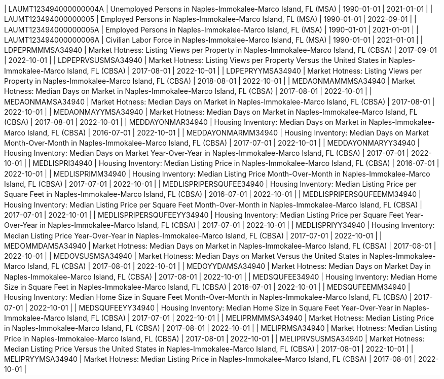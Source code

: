 | LAUMT123494000000004A     | Unemployed Persons in Naples-Immokalee-Marco Island, FL (MSA)                                                                      | 1990-01-01          | 2021-01-01        |
| LAUMT123494000000005      | Employed Persons in Naples-Immokalee-Marco Island, FL (MSA)                                                                        | 1990-01-01          | 2022-09-01        |
| LAUMT123494000000005A     | Employed Persons in Naples-Immokalee-Marco Island, FL (MSA)                                                                        | 1990-01-01          | 2021-01-01        |
| LAUMT123494000000006A     | Civilian Labor Force in Naples-Immokalee-Marco Island, FL (MSA)                                                                    | 1990-01-01          | 2021-01-01        |
| LDPEPRMMMSA34940          | Market Hotness: Listing Views per Property in Naples-Immokalee-Marco Island, FL (CBSA)                                             | 2017-09-01          | 2022-10-01        |
| LDPEPRVSUSMSA34940        | Market Hotness: Listing Views per Property Versus the United States in Naples-Immokalee-Marco Island, FL (CBSA)                    | 2017-08-01          | 2022-10-01        |
| LDPEPRYYMSA34940          | Market Hotness: Listing Views per Property in Naples-Immokalee-Marco Island, FL (CBSA)                                             | 2018-08-01          | 2022-10-01        |
| MEDAONMAMMMSA34940        | Market Hotness: Median Days on Market in Naples-Immokalee-Marco Island, FL (CBSA)                                                  | 2017-08-01          | 2022-10-01        |
| MEDAONMAMSA34940          | Market Hotness: Median Days on Market in Naples-Immokalee-Marco Island, FL (CBSA)                                                  | 2017-08-01          | 2022-10-01        |
| MEDAONMAYYMSA34940        | Market Hotness: Median Days on Market in Naples-Immokalee-Marco Island, FL (CBSA)                                                  | 2017-08-01          | 2022-10-01        |
| MEDDAYONMAR34940          | Housing Inventory: Median Days on Market in Naples-Immokalee-Marco Island, FL (CBSA)                                               | 2016-07-01          | 2022-10-01        |
| MEDDAYONMARMM34940        | Housing Inventory: Median Days on Market Month-Over-Month in Naples-Immokalee-Marco Island, FL (CBSA)                              | 2017-07-01          | 2022-10-01        |
| MEDDAYONMARYY34940        | Housing Inventory: Median Days on Market Year-Over-Year in Naples-Immokalee-Marco Island, FL (CBSA)                                | 2017-07-01          | 2022-10-01        |
| MEDLISPRI34940            | Housing Inventory: Median Listing Price in Naples-Immokalee-Marco Island, FL (CBSA)                                                | 2016-07-01          | 2022-10-01        |
| MEDLISPRIMM34940          | Housing Inventory: Median Listing Price Month-Over-Month in Naples-Immokalee-Marco Island, FL (CBSA)                               | 2017-07-01          | 2022-10-01        |
| MEDLISPRIPERSQUFEE34940   | Housing Inventory: Median Listing Price per Square Feet in Naples-Immokalee-Marco Island, FL (CBSA)                                | 2016-07-01          | 2022-10-01        |
| MEDLISPRIPERSQUFEEMM34940 | Housing Inventory: Median Listing Price per Square Feet Month-Over-Month in Naples-Immokalee-Marco Island, FL (CBSA)               | 2017-07-01          | 2022-10-01        |
| MEDLISPRIPERSQUFEEYY34940 | Housing Inventory: Median Listing Price per Square Feet Year-Over-Year in Naples-Immokalee-Marco Island, FL (CBSA)                 | 2017-07-01          | 2022-10-01        |
| MEDLISPRIYY34940          | Housing Inventory: Median Listing Price Year-Over-Year in Naples-Immokalee-Marco Island, FL (CBSA)                                 | 2017-07-01          | 2022-10-01        |
| MEDOMMDAMSA34940          | Market Hotness: Median Days on Market in Naples-Immokalee-Marco Island, FL (CBSA)                                                  | 2017-08-01          | 2022-10-01        |
| MEDOVSUSMSA34940          | Market Hotness: Median Days on Market Versus the United States in Naples-Immokalee-Marco Island, FL (CBSA)                         | 2017-08-01          | 2022-10-01        |
| MEDOYYDAMSA34940          | Market Hotness: Median Days on Market Day in Naples-Immokalee-Marco Island, FL (CBSA)                                              | 2017-08-01          | 2022-10-01        |
| MEDSQUFEE34940            | Housing Inventory: Median Home Size in Square Feet in Naples-Immokalee-Marco Island, FL (CBSA)                                     | 2016-07-01          | 2022-10-01        |
| MEDSQUFEEMM34940          | Housing Inventory: Median Home Size in Square Feet Month-Over-Month in Naples-Immokalee-Marco Island, FL (CBSA)                    | 2017-07-01          | 2022-10-01        |
| MEDSQUFEEYY34940          | Housing Inventory: Median Home Size in Square Feet Year-Over-Year in Naples-Immokalee-Marco Island, FL (CBSA)                      | 2017-07-01          | 2022-10-01        |
| MELIPRMMMSA34940          | Market Hotness: Median Listing Price in Naples-Immokalee-Marco Island, FL (CBSA)                                                   | 2017-08-01          | 2022-10-01        |
| MELIPRMSA34940            | Market Hotness: Median Listing Price in Naples-Immokalee-Marco Island, FL (CBSA)                                                   | 2017-08-01          | 2022-10-01        |
| MELIPRVSUSMSA34940        | Market Hotness: Median Listing Price Versus the United States in Naples-Immokalee-Marco Island, FL (CBSA)                          | 2017-08-01          | 2022-10-01        |
| MELIPRYYMSA34940          | Market Hotness: Median Listing Price in Naples-Immokalee-Marco Island, FL (CBSA)                                                   | 2017-08-01          | 2022-10-01        |